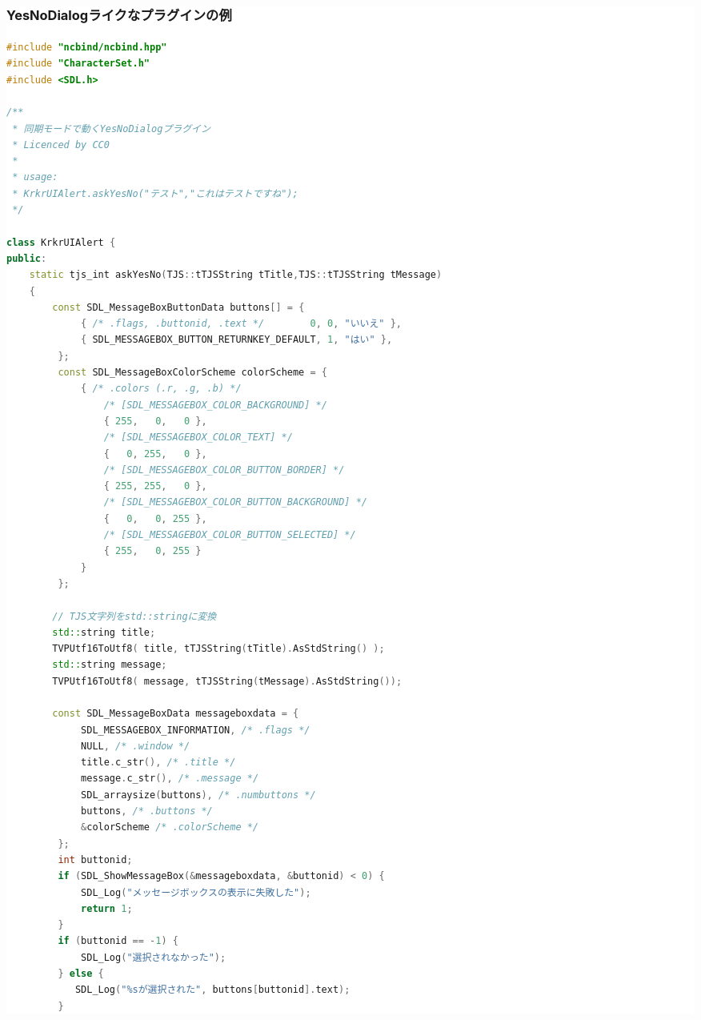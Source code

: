 ### YesNoDialogライクなプラグインの例

```cpp : krkruialert.cc
#include "ncbind/ncbind.hpp"
#include "CharacterSet.h"
#include <SDL.h>

/**
 * 同期モードで動くYesNoDialogプラグイン
 * Licenced by CC0
 *
 * usage:
 * KrkrUIAlert.askYesNo("テスト","これはテストですね");
 */

class KrkrUIAlert {
public:
    static tjs_int askYesNo(TJS::tTJSString tTitle,TJS::tTJSString tMessage)
    {
        const SDL_MessageBoxButtonData buttons[] = {
             { /* .flags, .buttonid, .text */        0, 0, "いいえ" },
             { SDL_MESSAGEBOX_BUTTON_RETURNKEY_DEFAULT, 1, "はい" },
         };
         const SDL_MessageBoxColorScheme colorScheme = {
             { /* .colors (.r, .g, .b) */
                 /* [SDL_MESSAGEBOX_COLOR_BACKGROUND] */
                 { 255,   0,   0 },
                 /* [SDL_MESSAGEBOX_COLOR_TEXT] */
                 {   0, 255,   0 },
                 /* [SDL_MESSAGEBOX_COLOR_BUTTON_BORDER] */
                 { 255, 255,   0 },
                 /* [SDL_MESSAGEBOX_COLOR_BUTTON_BACKGROUND] */
                 {   0,   0, 255 },
                 /* [SDL_MESSAGEBOX_COLOR_BUTTON_SELECTED] */
                 { 255,   0, 255 }
             }
         };
    
		// TJS文字列をstd::stringに変換
        std::string title;
        TVPUtf16ToUtf8( title, tTJSString(tTitle).AsStdString() );
        std::string message;
        TVPUtf16ToUtf8( message, tTJSString(tMessage).AsStdString());

        const SDL_MessageBoxData messageboxdata = {
             SDL_MESSAGEBOX_INFORMATION, /* .flags */
             NULL, /* .window */
             title.c_str(), /* .title */
             message.c_str(), /* .message */
             SDL_arraysize(buttons), /* .numbuttons */
             buttons, /* .buttons */
             &colorScheme /* .colorScheme */
         };
         int buttonid;
         if (SDL_ShowMessageBox(&messageboxdata, &buttonid) < 0) {
             SDL_Log("メッセージボックスの表示に失敗した");
             return 1;
         }
         if (buttonid == -1) {
             SDL_Log("選択されなかった");
         } else {
            SDL_Log("%sが選択された", buttons[buttonid].text);
         }
```